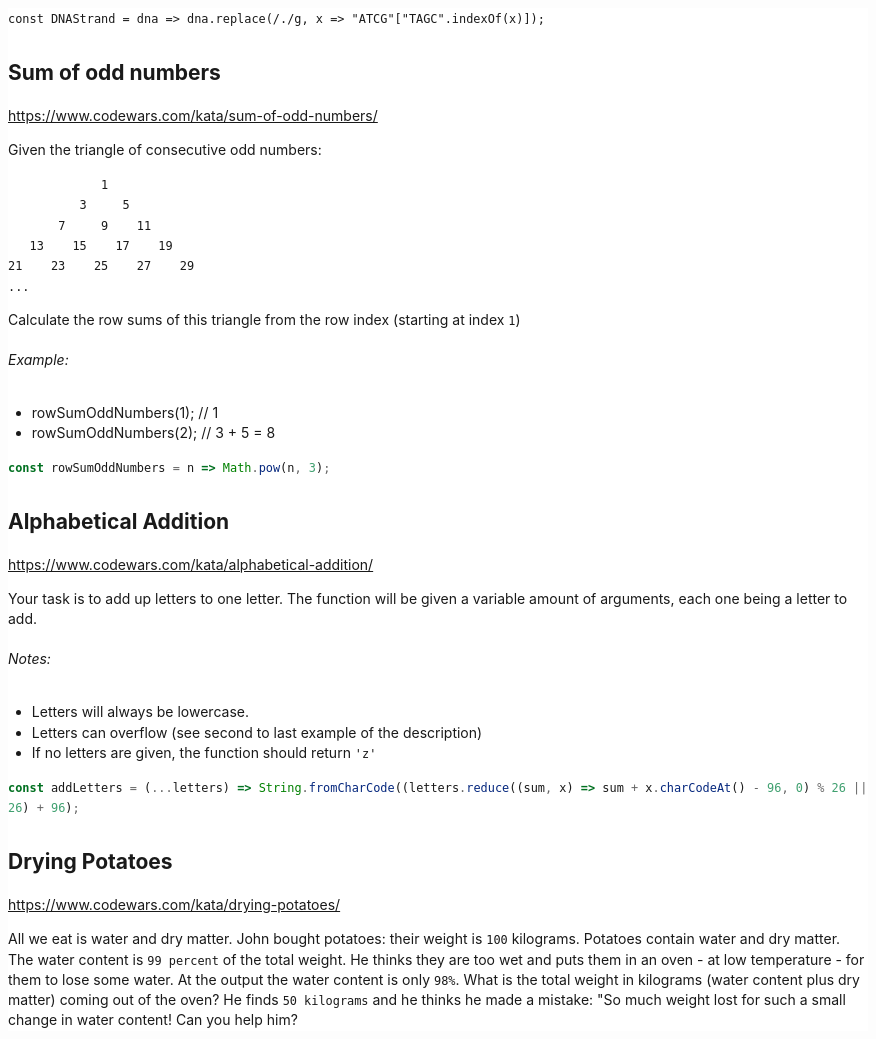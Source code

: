 
```javscript
const DNAStrand = dna => dna.replace(/./g, x => "ATCG"["TAGC".indexOf(x)]);
```
   
    
## Sum of odd numbers
https://www.codewars.com/kata/sum-of-odd-numbers/

Given the triangle of consecutive odd numbers:
```
             1
          3     5
       7     9    11
   13    15    17    19
21    23    25    27    29
...
```
Calculate the row sums of this triangle from the row index (starting at index ```1```) 

###### Example: 

* rowSumOddNumbers(1); // 1
* rowSumOddNumbers(2); // 3 + 5 = 8


```javascript
const rowSumOddNumbers = n => Math.pow(n, 3);
```
  
 ## Alphabetical Addition
 https://www.codewars.com/kata/alphabetical-addition/
 
Your task is to add up letters to one letter. The function will be given a variable amount of arguments, each one being a letter to add.

###### Notes:
* Letters will always be lowercase.
* Letters can overflow (see second to last example of the description)
* If no letters are given, the function should return ```'z'```

```javascript
const addLetters = (...letters) => String.fromCharCode((letters.reduce((sum, x) => sum + x.charCodeAt() - 96, 0) % 26 || 26) + 96);
```

## Drying Potatoes
https://www.codewars.com/kata/drying-potatoes/

All we eat is water and dry matter. John bought potatoes: their weight is ```100``` kilograms. Potatoes contain water and dry matter. The water content is ```99 percent``` of the total weight. He thinks they are too wet and puts them in an oven - at low temperature - for them to lose some water. At the output the water content is only ```98%```. What is the total weight in kilograms (water content plus dry matter) coming out of the oven? He finds ```50 kilograms``` and he thinks he made a mistake: "So much weight lost for such a small change in water content! Can you help him?

